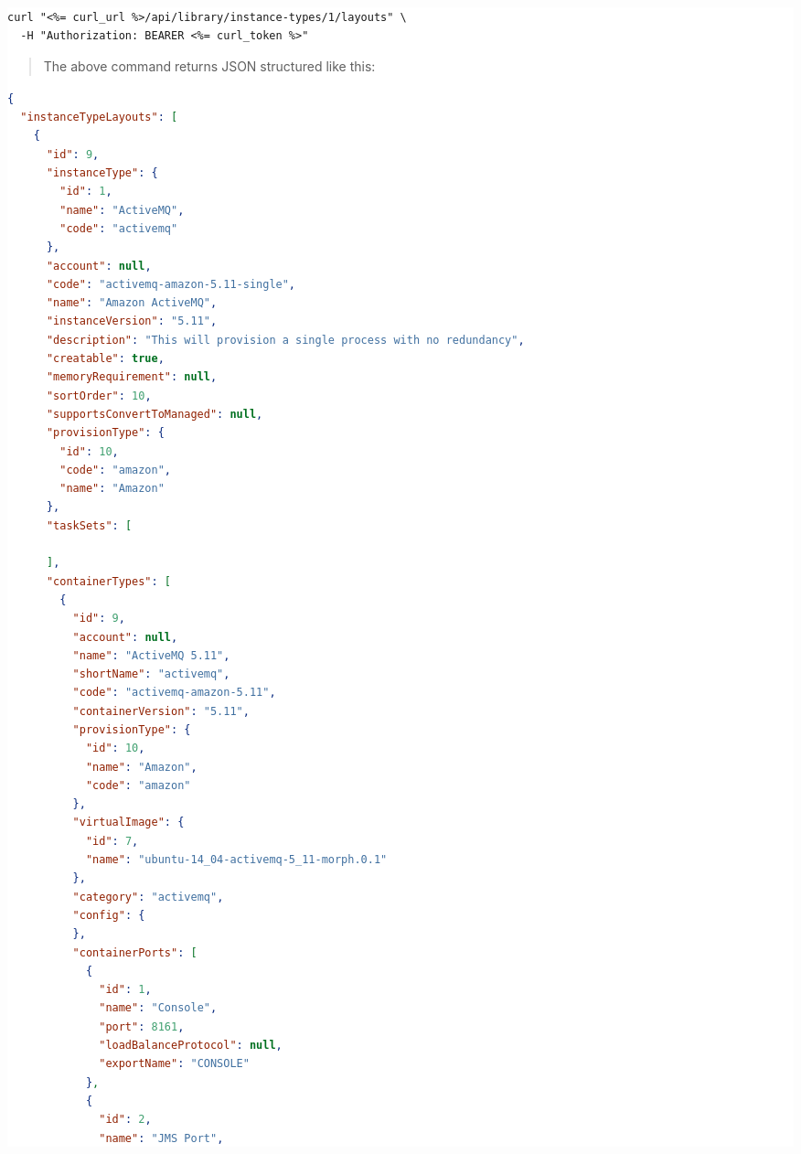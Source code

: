 ```shell
curl "<%= curl_url %>/api/library/instance-types/1/layouts" \
  -H "Authorization: BEARER <%= curl_token %>"
```

> The above command returns JSON structured like this:

```json
{
  "instanceTypeLayouts": [
    {
      "id": 9,
      "instanceType": {
        "id": 1,
        "name": "ActiveMQ",
        "code": "activemq"
      },
      "account": null,
      "code": "activemq-amazon-5.11-single",
      "name": "Amazon ActiveMQ",
      "instanceVersion": "5.11",
      "description": "This will provision a single process with no redundancy",
      "creatable": true,
      "memoryRequirement": null,
      "sortOrder": 10,
      "supportsConvertToManaged": null,
      "provisionType": {
        "id": 10,
        "code": "amazon",
        "name": "Amazon"
      },
      "taskSets": [

      ],
      "containerTypes": [
        {
          "id": 9,
          "account": null,
          "name": "ActiveMQ 5.11",
          "shortName": "activemq",
          "code": "activemq-amazon-5.11",
          "containerVersion": "5.11",
          "provisionType": {
            "id": 10,
            "name": "Amazon",
            "code": "amazon"
          },
          "virtualImage": {
            "id": 7,
            "name": "ubuntu-14_04-activemq-5_11-morph.0.1"
          },
          "category": "activemq",
          "config": {
          },
          "containerPorts": [
            {
              "id": 1,
              "name": "Console",
              "port": 8161,
              "loadBalanceProtocol": null,
              "exportName": "CONSOLE"
            },
            {
              "id": 2,
              "name": "JMS Port",
```